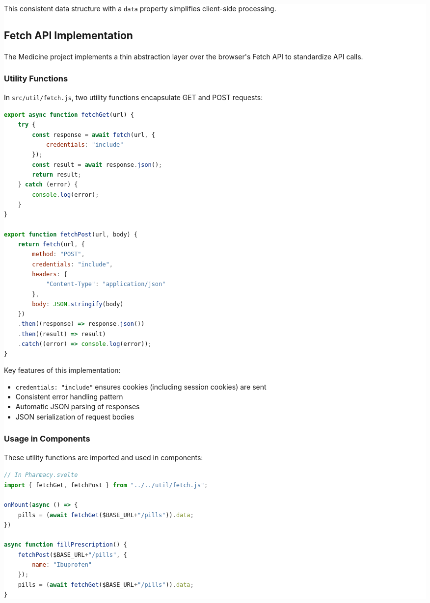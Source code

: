 This consistent data structure with a `data` property simplifies client-side processing.

## Fetch API Implementation

The Medicine project implements a thin abstraction layer over the browser's Fetch API to standardize API calls.

### Utility Functions

In `src/util/fetch.js`, two utility functions encapsulate GET and POST requests:

```javascript
export async function fetchGet(url) {
    try {
        const response = await fetch(url, {
            credentials: "include"
        });
        const result = await response.json();
        return result;
    } catch (error) {
        console.log(error);
    }
}

export function fetchPost(url, body) {
    return fetch(url, {
        method: "POST",
        credentials: "include",
        headers: {
            "Content-Type": "application/json"
        },
        body: JSON.stringify(body)
    })
    .then((response) => response.json())
    .then((result) => result)
    .catch((error) => console.log(error));
}
```

Key features of this implementation:
- `credentials: "include"` ensures cookies (including session cookies) are sent
- Consistent error handling pattern
- Automatic JSON parsing of responses
- JSON serialization of request bodies

### Usage in Components

These utility functions are imported and used in components:

```javascript
// In Pharmacy.svelte
import { fetchGet, fetchPost } from "../../util/fetch.js";

onMount(async () => {
    pills = (await fetchGet($BASE_URL+"/pills")).data;
})

async function fillPrescription() {
    fetchPost($BASE_URL+"/pills", {
        name: "Ibuprofen"
    });
    pills = (await fetchGet($BASE_URL+"/pills")).data;
}
```
